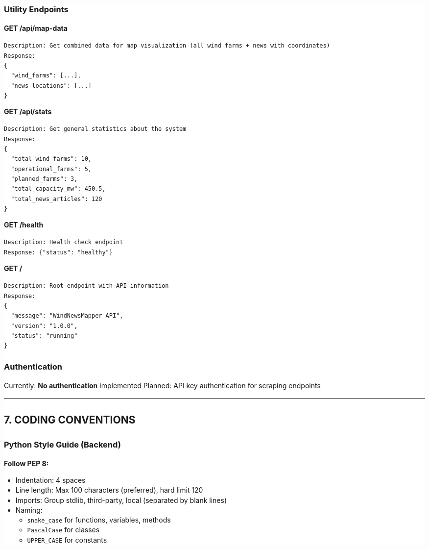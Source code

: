 ### Utility Endpoints

**GET /api/map-data**
```
Description: Get combined data for map visualization (all wind farms + news with coordinates)
Response:
{
  "wind_farms": [...],
  "news_locations": [...]
}
```

**GET /api/stats**
```
Description: Get general statistics about the system
Response:
{
  "total_wind_farms": 10,
  "operational_farms": 5,
  "planned_farms": 3,
  "total_capacity_mw": 450.5,
  "total_news_articles": 120
}
```

**GET /health**
```
Description: Health check endpoint
Response: {"status": "healthy"}
```

**GET /**
```
Description: Root endpoint with API information
Response:
{
  "message": "WindNewsMapper API",
  "version": "1.0.0",
  "status": "running"
}
```

### Authentication
Currently: **No authentication** implemented
Planned: API key authentication for scraping endpoints

---

## 7. CODING CONVENTIONS

### Python Style Guide (Backend)

**Follow PEP 8:**
- Indentation: 4 spaces
- Line length: Max 100 characters (preferred), hard limit 120
- Imports: Group stdlib, third-party, local (separated by blank lines)
- Naming:
  - `snake_case` for functions, variables, methods
  - `PascalCase` for classes
  - `UPPER_CASE` for constants
